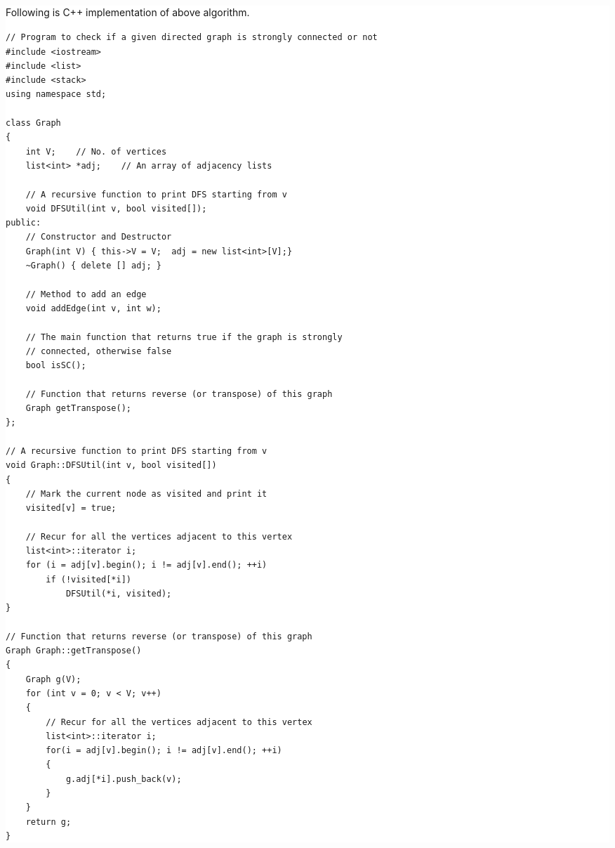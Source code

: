 Following is C++ implementation of above algorithm.

    // Program to check if a given directed graph is strongly connected or not
    #include <iostream>
    #include <list>
    #include <stack>
    using namespace std;

    class Graph
    {
        int V;    // No. of vertices
        list<int> *adj;    // An array of adjacency lists

        // A recursive function to print DFS starting from v
        void DFSUtil(int v, bool visited[]);
    public:
        // Constructor and Destructor
        Graph(int V) { this->V = V;  adj = new list<int>[V];}
        ~Graph() { delete [] adj; }

        // Method to add an edge
        void addEdge(int v, int w);

        // The main function that returns true if the graph is strongly
        // connected, otherwise false
        bool isSC();

        // Function that returns reverse (or transpose) of this graph
        Graph getTranspose();
    };

    // A recursive function to print DFS starting from v
    void Graph::DFSUtil(int v, bool visited[])
    {
        // Mark the current node as visited and print it
        visited[v] = true;

        // Recur for all the vertices adjacent to this vertex
        list<int>::iterator i;
        for (i = adj[v].begin(); i != adj[v].end(); ++i)
            if (!visited[*i])
                DFSUtil(*i, visited);
    }

    // Function that returns reverse (or transpose) of this graph
    Graph Graph::getTranspose()
    {
        Graph g(V);
        for (int v = 0; v < V; v++)
        {
            // Recur for all the vertices adjacent to this vertex
            list<int>::iterator i;
            for(i = adj[v].begin(); i != adj[v].end(); ++i)
            {
                g.adj[*i].push_back(v);
            }
        }
        return g;
    }
